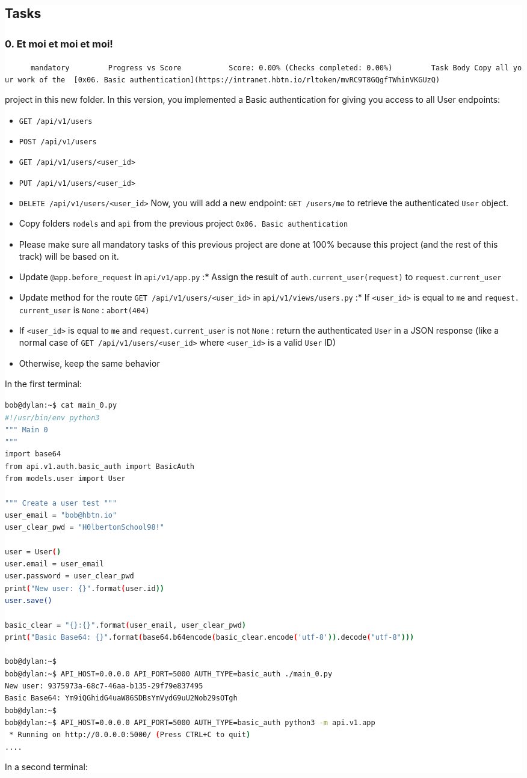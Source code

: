 ## Tasks
### 0. Et moi et moi et moi!
          mandatory         Progress vs Score           Score: 0.00% (Checks completed: 0.00%)         Task Body Copy all your work of the  [0x06. Basic authentication](https://intranet.hbtn.io/rltoken/mvRC9T8GQgfTWhinVKGUzQ) 
  project in this new folder.
In this version, you implemented a  Basic authentication  for giving you access to all User endpoints:
*  ` GET /api/v1/users ` 
*  ` POST /api/v1/users ` 
*  ` GET /api/v1/users/<user_id> ` 
*  ` PUT /api/v1/users/<user_id> ` 
*  ` DELETE /api/v1/users/<user_id> ` 
Now, you will add a new endpoint:   ` GET /users/me `   to retrieve the authenticated   ` User `   object.
* Copy folders  ` models `  and  ` api `  from the previous project  ` 0x06. Basic authentication ` 
* Please make sure all mandatory tasks of this previous project are done at 100% because this project (and the rest of this track) will be based on it.
* Update  ` @app.before_request `  in  ` api/v1/app.py ` :* Assign the result of  ` auth.current_user(request) `  to  ` request.current_user ` 

* Update method for the route  ` GET /api/v1/users/<user_id> `  in  ` api/v1/views/users.py ` :* If  ` <user_id> `  is equal to  ` me `  and  ` request.current_user `  is  ` None ` :  ` abort(404) ` 
* If  ` <user_id> `  is equal to  ` me `  and  ` request.current_user `  is not  ` None ` : return the authenticated  ` User `  in a JSON response (like a normal case of  ` GET /api/v1/users/<user_id> `  where  ` <user_id> `  is a valid  ` User `  ID)
* Otherwise, keep the same behavior

In the first terminal:
```bash
bob@dylan:~$ cat main_0.py
#!/usr/bin/env python3
""" Main 0
"""
import base64
from api.v1.auth.basic_auth import BasicAuth
from models.user import User

""" Create a user test """
user_email = "bob@hbtn.io"
user_clear_pwd = "H0lbertonSchool98!"

user = User()
user.email = user_email
user.password = user_clear_pwd
print("New user: {}".format(user.id))
user.save()

basic_clear = "{}:{}".format(user_email, user_clear_pwd)
print("Basic Base64: {}".format(base64.b64encode(basic_clear.encode('utf-8')).decode("utf-8")))

bob@dylan:~$
bob@dylan:~$ API_HOST=0.0.0.0 API_PORT=5000 AUTH_TYPE=basic_auth ./main_0.py 
New user: 9375973a-68c7-46aa-b135-29f79e837495
Basic Base64: Ym9iQGhidG4uaW86SDBsYmVydG9uU2Nob29sOTgh
bob@dylan:~$
bob@dylan:~$ API_HOST=0.0.0.0 API_PORT=5000 AUTH_TYPE=basic_auth python3 -m api.v1.app
 * Running on http://0.0.0.0:5000/ (Press CTRL+C to quit)
....

```
In a second terminal:
```bash
```